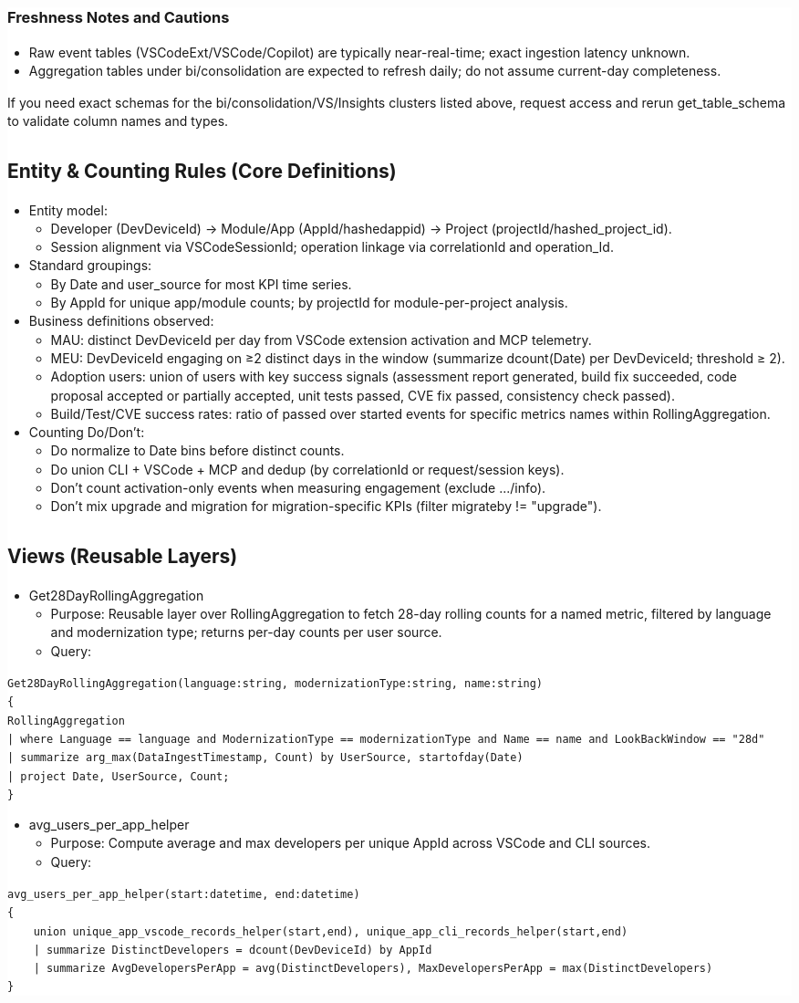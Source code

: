 ### Freshness Notes and Cautions
- Raw event tables (VSCodeExt/VSCode/Copilot) are typically near-real-time; exact ingestion latency unknown.
- Aggregation tables under bi/consolidation are expected to refresh daily; do not assume current-day completeness.

If you need exact schemas for the bi/consolidation/VS/Insights clusters listed above, request access and rerun get_table_schema to validate column names and types.

## Entity & Counting Rules (Core Definitions)
- Entity model:
  - Developer (DevDeviceId) → Module/App (AppId/hashedappid) → Project (projectId/hashed_project_id).
  - Session alignment via VSCodeSessionId; operation linkage via correlationId and operation_Id.
- Standard groupings:
  - By Date and user_source for most KPI time series.
  - By AppId for unique app/module counts; by projectId for module-per-project analysis.
- Business definitions observed:
  - MAU: distinct DevDeviceId per day from VSCode extension activation and MCP telemetry.
  - MEU: DevDeviceId engaging on ≥2 distinct days in the window (summarize dcount(Date) per DevDeviceId; threshold ≥ 2).
  - Adoption users: union of users with key success signals (assessment report generated, build fix succeeded, code proposal accepted or partially accepted, unit tests passed, CVE fix passed, consistency check passed).
  - Build/Test/CVE success rates: ratio of passed over started events for specific metrics names within RollingAggregation.
- Counting Do/Don’t:
  - Do normalize to Date bins before distinct counts.
  - Do union CLI + VSCode + MCP and dedup (by correlationId or request/session keys).
  - Don’t count activation-only events when measuring engagement (exclude .../info).
  - Don’t mix upgrade and migration for migration-specific KPIs (filter migrateby != "upgrade").

## Views (Reusable Layers)

- Get28DayRollingAggregation
  - Purpose: Reusable layer over RollingAggregation to fetch 28-day rolling counts for a named metric, filtered by language and modernization type; returns per-day counts per user source.
  - Query:
```kusto
Get28DayRollingAggregation(language:string, modernizationType:string, name:string)
{
RollingAggregation
| where Language == language and ModernizationType == modernizationType and Name == name and LookBackWindow == "28d"
| summarize arg_max(DataIngestTimestamp, Count) by UserSource, startofday(Date)
| project Date, UserSource, Count;
}
```

- avg_users_per_app_helper
  - Purpose: Compute average and max developers per unique AppId across VSCode and CLI sources.
  - Query:
```kusto
avg_users_per_app_helper(start:datetime, end:datetime)
{
    union unique_app_vscode_records_helper(start,end), unique_app_cli_records_helper(start,end)
    | summarize DistinctDevelopers = dcount(DevDeviceId) by AppId
    | summarize AvgDevelopersPerApp = avg(DistinctDevelopers), MaxDevelopersPerApp = max(DistinctDevelopers)
}
```
